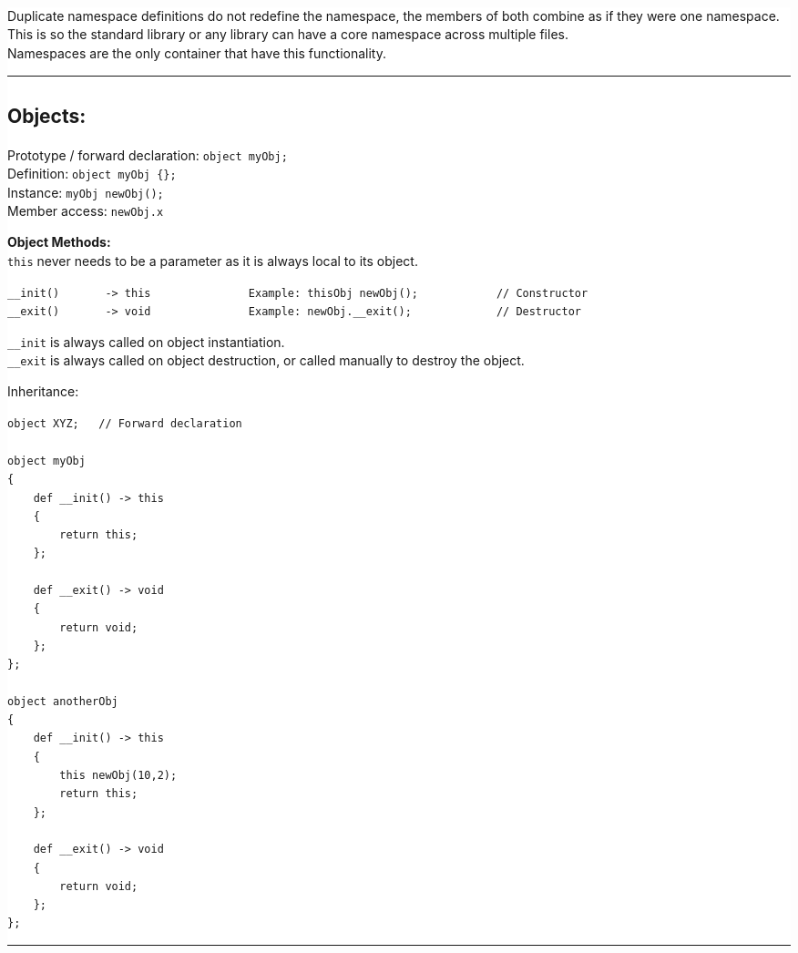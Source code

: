 Duplicate namespace definitions do not redefine the namespace, the members of both combine as if they were one namespace. This is so the standard library or any library can have a core namespace across multiple files.  
Namespaces are the only container that have this functionality.

---

## **Objects:**

Prototype / forward declaration: `object myObj;`  
Definition: `object myObj {};`  
Instance: `myObj newObj();`  
Member access: `newObj.x`

**Object Methods:**  
`this` never needs to be a parameter as it is always local to its object.

```
__init()       -> this               Example: thisObj newObj();            // Constructor
__exit()       -> void               Example: newObj.__exit();             // Destructor
```

`__init` is always called on object instantiation.  
`__exit` is always called on object destruction, or called manually to destroy the object.

Inheritance:

```
object XYZ;   // Forward declaration

object myObj
{
    def __init() -> this
    {
        return this;
    };

    def __exit() -> void
    {
        return void;
    };
};

object anotherObj
{
    def __init() -> this
    {
        this newObj(10,2);
        return this;
    };

    def __exit() -> void
    {
        return void;
    };
};
```

---